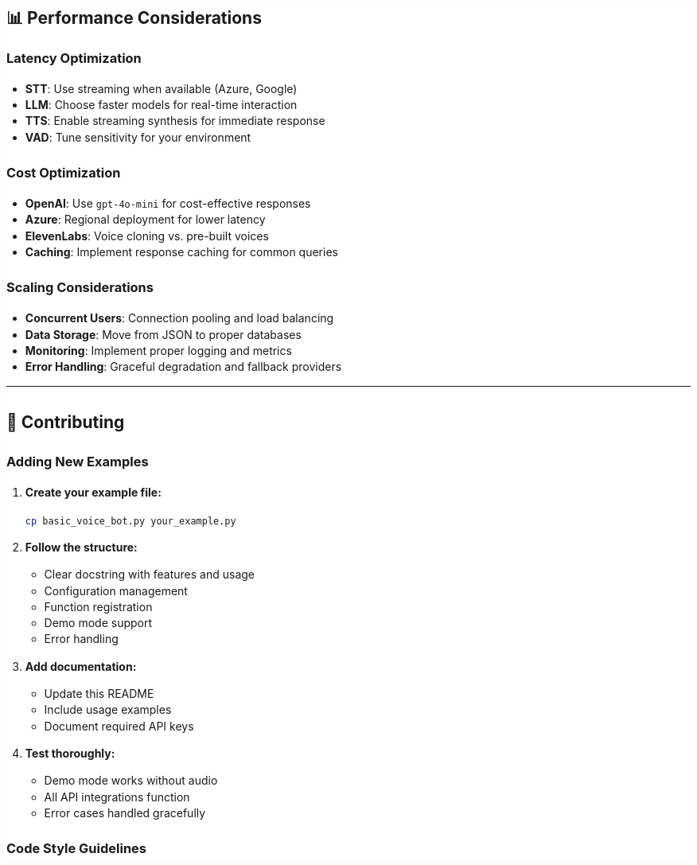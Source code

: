 
## 📊 Performance Considerations

### Latency Optimization
- **STT**: Use streaming when available (Azure, Google)
- **LLM**: Choose faster models for real-time interaction
- **TTS**: Enable streaming synthesis for immediate response
- **VAD**: Tune sensitivity for your environment

### Cost Optimization
- **OpenAI**: Use `gpt-4o-mini` for cost-effective responses
- **Azure**: Regional deployment for lower latency
- **ElevenLabs**: Voice cloning vs. pre-built voices
- **Caching**: Implement response caching for common queries

### Scaling Considerations
- **Concurrent Users**: Connection pooling and load balancing
- **Data Storage**: Move from JSON to proper databases
- **Monitoring**: Implement proper logging and metrics
- **Error Handling**: Graceful degradation and fallback providers

---

## 🤝 Contributing

### Adding New Examples

1. **Create your example file:**
   ```bash
   cp basic_voice_bot.py your_example.py
   ```

2. **Follow the structure:**
   - Clear docstring with features and usage
   - Configuration management
   - Function registration
   - Demo mode support
   - Error handling

3. **Add documentation:**
   - Update this README
   - Include usage examples
   - Document required API keys

4. **Test thoroughly:**
   - Demo mode works without audio
   - All API integrations function
   - Error cases handled gracefully

### Code Style Guidelines
